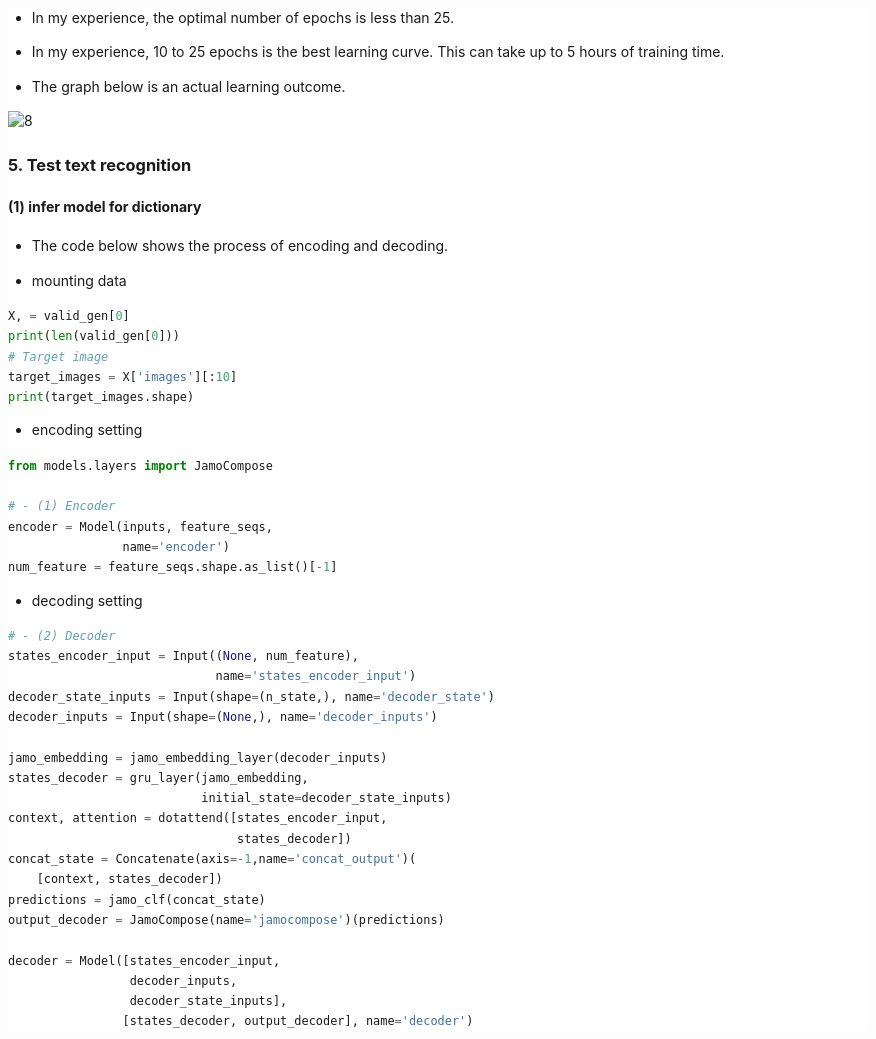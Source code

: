 * In my experience, the optimal number of epochs is less than 25. 
* In my experience, 10 to 25 epochs is the best learning curve. This can take up to 5 hours of training time.


* The graph below is an actual learning outcome.

![8](C:\Users\ririk\Desktop\DLIP_Final_Project\pdfimagefile\8.png)

### 5. Test text recognition

#### (1) infer model for dictionary

* The code below shows the process of encoding and decoding.

* mounting data

```python
X, = valid_gen[0]
print(len(valid_gen[0]))
# Target image 
target_images = X['images'][:10]
print(target_images.shape)
```

* encoding setting

```python
from models.layers import JamoCompose

# - (1) Encoder
encoder = Model(inputs, feature_seqs, 
                name='encoder')
num_feature = feature_seqs.shape.as_list()[-1]
```

* decoding setting

```python
# - (2) Decoder
states_encoder_input = Input((None, num_feature),
                             name='states_encoder_input')
decoder_state_inputs = Input(shape=(n_state,), name='decoder_state')
decoder_inputs = Input(shape=(None,), name='decoder_inputs')

jamo_embedding = jamo_embedding_layer(decoder_inputs)
states_decoder = gru_layer(jamo_embedding,
                           initial_state=decoder_state_inputs)
context, attention = dotattend([states_encoder_input,
                                states_decoder])
concat_state = Concatenate(axis=-1,name='concat_output')(
    [context, states_decoder])
predictions = jamo_clf(concat_state)
output_decoder = JamoCompose(name='jamocompose')(predictions)

decoder = Model([states_encoder_input,
                 decoder_inputs,
                 decoder_state_inputs], 
                [states_decoder, output_decoder], name='decoder')
```

